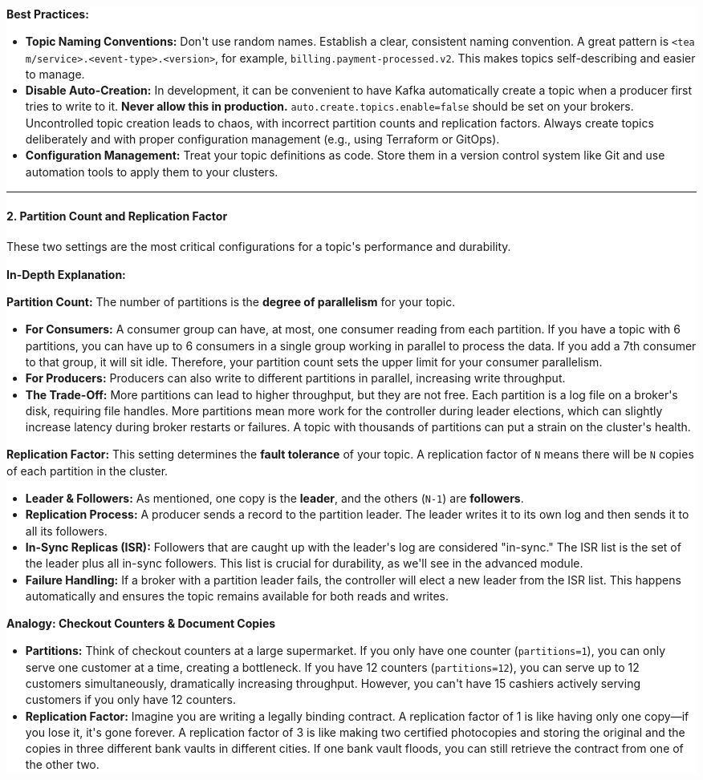**Best Practices:**

* **Topic Naming Conventions:** Don't use random names. Establish a clear, consistent naming convention. A great pattern is `<team/service>.<event-type>.<version>`, for example, `billing.payment-processed.v2`. This makes topics self-describing and easier to manage.
* **Disable Auto-Creation:** In development, it can be convenient to have Kafka automatically create a topic when a producer first tries to write to it. **Never allow this in production.** `auto.create.topics.enable=false` should be set on your brokers. Uncontrolled topic creation leads to chaos, with incorrect partition counts and replication factors. Always create topics deliberately and with proper configuration management (e.g., using Terraform or GitOps).
* **Configuration Management:** Treat your topic definitions as code. Store them in a version control system like Git and use automation tools to apply them to your clusters.

***

#### **2. Partition Count and Replication Factor**

These two settings are the most critical configurations for a topic's performance and durability.

**In-Depth Explanation:**

**Partition Count:**
The number of partitions is the **degree of parallelism** for your topic.

* **For Consumers:** A consumer group can have, at most, one consumer reading from each partition. If you have a topic with 6 partitions, you can have up to 6 consumers in a single group working in parallel to process the data. If you add a 7th consumer to that group, it will sit idle. Therefore, your partition count sets the upper limit for your consumer parallelism.
* **For Producers:** Producers can also write to different partitions in parallel, increasing write throughput.
* **The Trade-Off:** More partitions can lead to higher throughput, but they are not free. Each partition is a log file on a broker's disk, requiring file handles. More partitions mean more work for the controller during leader elections, which can slightly increase latency during broker restarts or failures. A topic with thousands of partitions can put a strain on the cluster's health.

**Replication Factor:**
This setting determines the **fault tolerance** of your topic. A replication factor of `N` means there will be `N` copies of each partition in the cluster.

* **Leader \& Followers:** As mentioned, one copy is the **leader**, and the others (`N-1`) are **followers**.
* **Replication Process:** A producer sends a record to the partition leader. The leader writes it to its own log and then sends it to all its followers.
* **In-Sync Replicas (ISR):** Followers that are caught up with the leader's log are considered "in-sync." The ISR list is the set of the leader plus all in-sync followers. This list is crucial for durability, as we'll see in the advanced module.
* **Failure Handling:** If a broker with a partition leader fails, the controller will elect a new leader from the ISR list. This happens automatically and ensures the topic remains available for both reads and writes.

**Analogy: Checkout Counters \& Document Copies**

* **Partitions:** Think of checkout counters at a large supermarket. If you only have one counter (`partitions=1`), you can only serve one customer at a time, creating a bottleneck. If you have 12 counters (`partitions=12`), you can serve up to 12 customers simultaneously, dramatically increasing throughput. However, you can't have 15 cashiers actively serving customers if you only have 12 counters.
* **Replication Factor:** Imagine you are writing a legally binding contract. A replication factor of 1 is like having only one copy—if you lose it, it's gone forever. A replication factor of 3 is like making two certified photocopies and storing the original and the copies in three different bank vaults in different cities. If one bank vault floods, you can still retrieve the contract from one of the other two.
